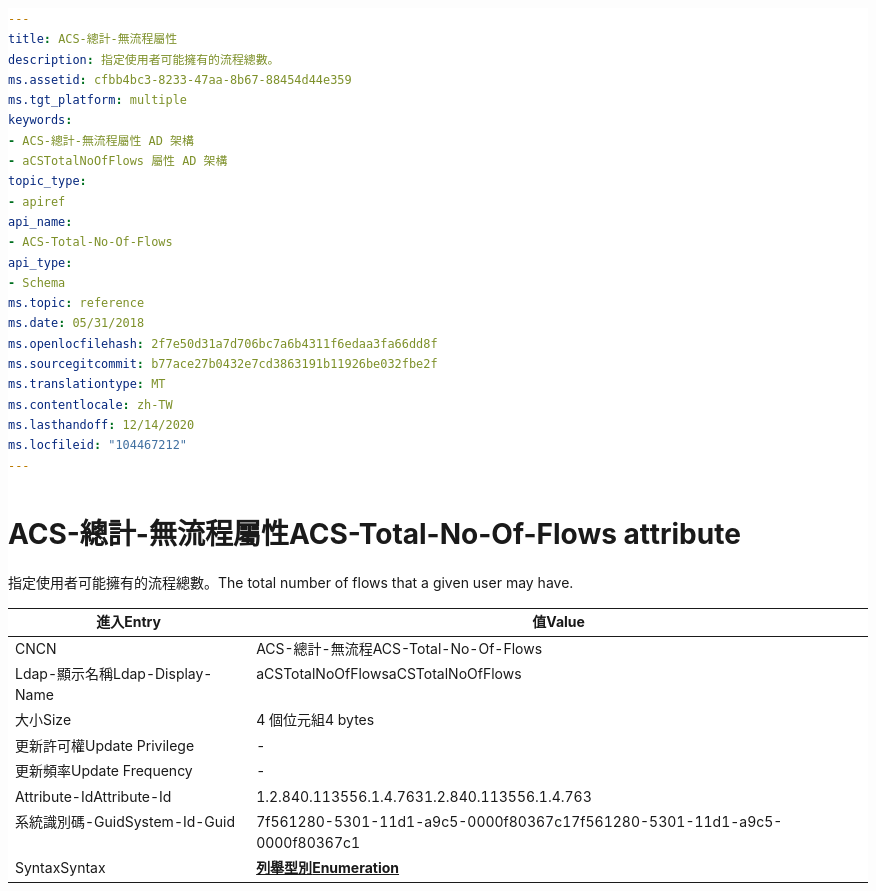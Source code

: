 ```yaml
---
title: ACS-總計-無流程屬性
description: 指定使用者可能擁有的流程總數。
ms.assetid: cfbb4bc3-8233-47aa-8b67-88454d44e359
ms.tgt_platform: multiple
keywords:
- ACS-總計-無流程屬性 AD 架構
- aCSTotalNoOfFlows 屬性 AD 架構
topic_type:
- apiref
api_name:
- ACS-Total-No-Of-Flows
api_type:
- Schema
ms.topic: reference
ms.date: 05/31/2018
ms.openlocfilehash: 2f7e50d31a7d706bc7a6b4311f6edaa3fa66dd8f
ms.sourcegitcommit: b77ace27b0432e7cd3863191b11926be032fbe2f
ms.translationtype: MT
ms.contentlocale: zh-TW
ms.lasthandoff: 12/14/2020
ms.locfileid: "104467212"
---
```

# <a name="acs-total-no-of-flows-attribute"></a><span data-ttu-id="df896-105">ACS-總計-無流程屬性</span><span class="sxs-lookup"><span data-stu-id="df896-105">ACS-Total-No-Of-Flows attribute</span></span>

<span data-ttu-id="df896-106">指定使用者可能擁有的流程總數。</span><span class="sxs-lookup"><span data-stu-id="df896-106">The total number of flows that a given user may have.</span></span>



| <span data-ttu-id="df896-107">進入</span><span class="sxs-lookup"><span data-stu-id="df896-107">Entry</span></span> | <span data-ttu-id="df896-108">值</span><span class="sxs-lookup"><span data-stu-id="df896-108">Value</span></span> |
|-------------------|--------------------------------------|
| <span data-ttu-id="df896-109">CN</span><span class="sxs-lookup"><span data-stu-id="df896-109">CN</span></span>                | <span data-ttu-id="df896-110">ACS-總計-無流程</span><span class="sxs-lookup"><span data-stu-id="df896-110">ACS-Total-No-Of-Flows</span></span>                |
| <span data-ttu-id="df896-111">Ldap-顯示名稱</span><span class="sxs-lookup"><span data-stu-id="df896-111">Ldap-Display-Name</span></span> | <span data-ttu-id="df896-112">aCSTotalNoOfFlows</span><span class="sxs-lookup"><span data-stu-id="df896-112">aCSTotalNoOfFlows</span></span>                    |
| <span data-ttu-id="df896-113">大小</span><span class="sxs-lookup"><span data-stu-id="df896-113">Size</span></span>              | <span data-ttu-id="df896-114">4 個位元組</span><span class="sxs-lookup"><span data-stu-id="df896-114">4 bytes</span></span>                              |
| <span data-ttu-id="df896-115">更新許可權</span><span class="sxs-lookup"><span data-stu-id="df896-115">Update Privilege</span></span>  | \-                                   |
| <span data-ttu-id="df896-116">更新頻率</span><span class="sxs-lookup"><span data-stu-id="df896-116">Update Frequency</span></span>  | \-                                   |
| <span data-ttu-id="df896-117">Attribute-Id</span><span class="sxs-lookup"><span data-stu-id="df896-117">Attribute-Id</span></span>      | <span data-ttu-id="df896-118">1.2.840.113556.1.4.763</span><span class="sxs-lookup"><span data-stu-id="df896-118">1.2.840.113556.1.4.763</span></span>               |
| <span data-ttu-id="df896-119">系統識別碼-Guid</span><span class="sxs-lookup"><span data-stu-id="df896-119">System-Id-Guid</span></span>    | <span data-ttu-id="df896-120">7f561280-5301-11d1-a9c5-0000f80367c1</span><span class="sxs-lookup"><span data-stu-id="df896-120">7f561280-5301-11d1-a9c5-0000f80367c1</span></span> |
| <span data-ttu-id="df896-121">Syntax</span><span class="sxs-lookup"><span data-stu-id="df896-121">Syntax</span></span>            | [<span data-ttu-id="df896-122">**列舉型別**</span><span class="sxs-lookup"><span data-stu-id="df896-122">**Enumeration**</span></span>](s-enumeration.md) |
